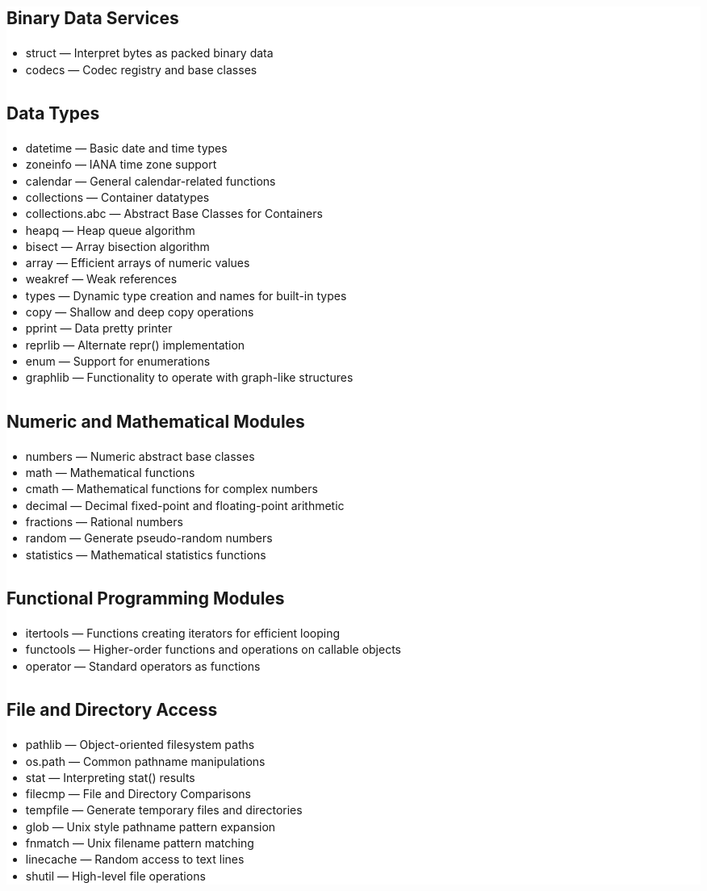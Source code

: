 ## Binary Data Services

- struct — Interpret bytes as packed binary data
- codecs — Codec registry and base classes

## Data Types

- datetime — Basic date and time types
- zoneinfo — IANA time zone support
- calendar — General calendar-related functions
- collections — Container datatypes
- collections.abc — Abstract Base Classes for Containers
- heapq — Heap queue algorithm
- bisect — Array bisection algorithm
- array — Efficient arrays of numeric values
- weakref — Weak references
- types — Dynamic type creation and names for built-in types
- copy — Shallow and deep copy operations
- pprint — Data pretty printer
- reprlib — Alternate repr() implementation
- enum — Support for enumerations
- graphlib — Functionality to operate with graph-like structures

## Numeric and Mathematical Modules

- numbers — Numeric abstract base classes
- math — Mathematical functions
- cmath — Mathematical functions for complex numbers
- decimal — Decimal fixed-point and floating-point arithmetic
- fractions — Rational numbers
- random — Generate pseudo-random numbers
- statistics — Mathematical statistics functions

## Functional Programming Modules

- itertools — Functions creating iterators for efficient looping
- functools — Higher-order functions and operations on callable objects
- operator — Standard operators as functions

## File and Directory Access

- pathlib — Object-oriented filesystem paths
- os.path — Common pathname manipulations
- stat — Interpreting stat() results
- filecmp — File and Directory Comparisons
- tempfile — Generate temporary files and directories
- glob — Unix style pathname pattern expansion
- fnmatch — Unix filename pattern matching
- linecache — Random access to text lines
- shutil — High-level file operations

